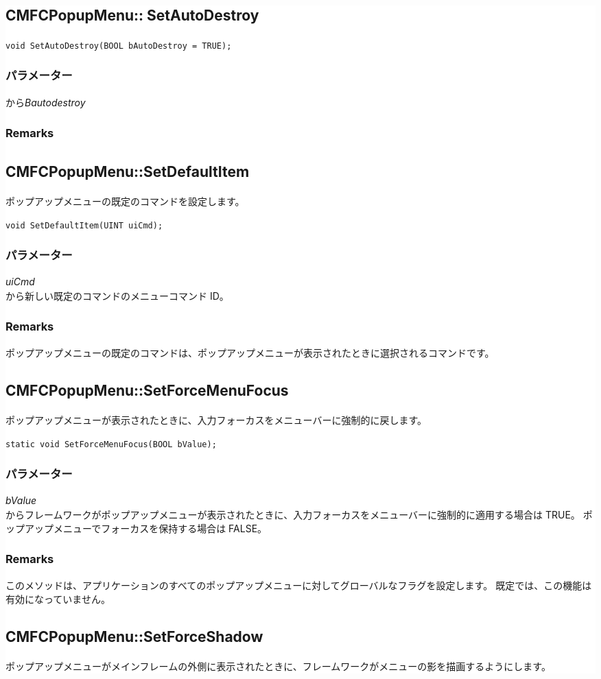 ##  <a name="setautodestroy"></a>CMFCPopupMenu:: SetAutoDestroy

```
void SetAutoDestroy(BOOL bAutoDestroy = TRUE);
```

### <a name="parameters"></a>パラメーター

から*Bautodestroy*<br/>

### <a name="remarks"></a>Remarks

##  <a name="setdefaultitem"></a>  CMFCPopupMenu::SetDefaultItem

ポップアップメニューの既定のコマンドを設定します。

```
void SetDefaultItem(UINT uiCmd);
```

### <a name="parameters"></a>パラメーター

*uiCmd*<br/>
から新しい既定のコマンドのメニューコマンド ID。

### <a name="remarks"></a>Remarks

ポップアップメニューの既定のコマンドは、ポップアップメニューが表示されたときに選択されるコマンドです。

##  <a name="setforcemenufocus"></a>  CMFCPopupMenu::SetForceMenuFocus

ポップアップメニューが表示されたときに、入力フォーカスをメニューバーに強制的に戻します。

```
static void SetForceMenuFocus(BOOL bValue);
```

### <a name="parameters"></a>パラメーター

*bValue*<br/>
からフレームワークがポップアップメニューが表示されたときに、入力フォーカスをメニューバーに強制的に適用する場合は TRUE。 ポップアップメニューでフォーカスを保持する場合は FALSE。

### <a name="remarks"></a>Remarks

このメソッドは、アプリケーションのすべてのポップアップメニューに対してグローバルなフラグを設定します。 既定では、この機能は有効になっていません。

##  <a name="setforceshadow"></a>  CMFCPopupMenu::SetForceShadow

ポップアップメニューがメインフレームの外側に表示されたときに、フレームワークがメニューの影を描画するようにします。
